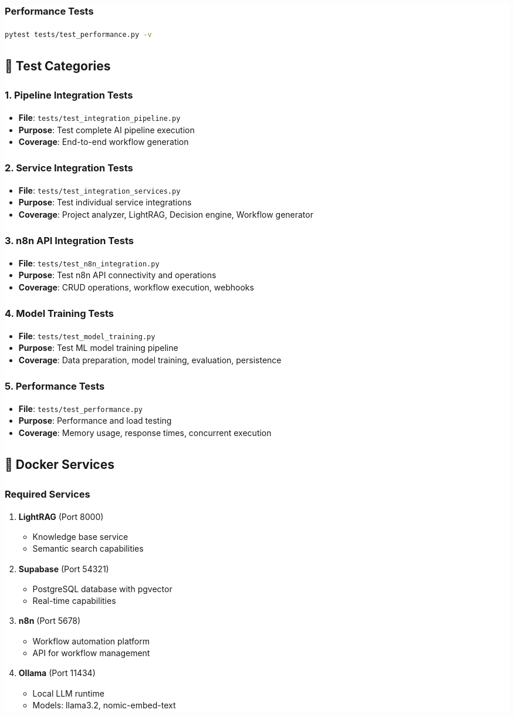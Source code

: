 ### Performance Tests
```bash
pytest tests/test_performance.py -v
```

## 🔧 Test Categories

### 1. Pipeline Integration Tests
- **File**: `tests/test_integration_pipeline.py`
- **Purpose**: Test complete AI pipeline execution
- **Coverage**: End-to-end workflow generation

### 2. Service Integration Tests
- **File**: `tests/test_integration_services.py`
- **Purpose**: Test individual service integrations
- **Coverage**: Project analyzer, LightRAG, Decision engine, Workflow generator

### 3. n8n API Integration Tests
- **File**: `tests/test_n8n_integration.py`
- **Purpose**: Test n8n API connectivity and operations
- **Coverage**: CRUD operations, workflow execution, webhooks

### 4. Model Training Tests
- **File**: `tests/test_model_training.py`
- **Purpose**: Test ML model training pipeline
- **Coverage**: Data preparation, model training, evaluation, persistence

### 5. Performance Tests
- **File**: `tests/test_performance.py`
- **Purpose**: Performance and load testing
- **Coverage**: Memory usage, response times, concurrent execution

## 🐳 Docker Services

### Required Services

1. **LightRAG** (Port 8000)
   - Knowledge base service
   - Semantic search capabilities

2. **Supabase** (Port 54321)
   - PostgreSQL database with pgvector
   - Real-time capabilities

3. **n8n** (Port 5678)
   - Workflow automation platform
   - API for workflow management

4. **Ollama** (Port 11434)
   - Local LLM runtime
   - Models: llama3.2, nomic-embed-text
